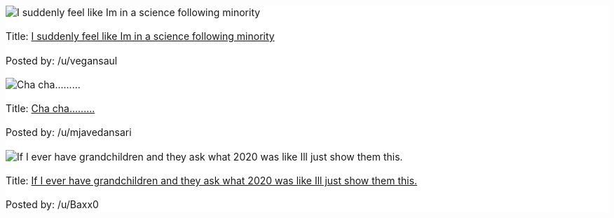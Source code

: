 <div class="card">
  <div class="card-image">
    <img class="post-img" src="https://memecreator.org/static/images/memes/5238185.jpg" alt="I suddenly feel like Im in a science following minority" title="I suddenly feel like Im in a science following minority" />
  </div>
  <div class="card-content">
    <div class="media">
      <div class="media-content">
        <p class="title is-4">
           Title: <a href="https://www.reddit.com/r/AdviceAnimals/comments/je626k/i_suddenly_feel_like_im_in_a_science_following/">I suddenly feel like Im in a science following minority</a>
        </p>
        <p class="subtitle is-4">Posted by: /u/vegansaul</p>
      </div>
    </div>
  </div>
</div>

<div class="card">
  <div class="card-image">
    <img class="post-img" src="https://i.redd.it/w8fsj0uffyt51.jpg" alt="Cha cha........." title="Cha cha........." />
  </div>
  <div class="card-content">
    <div class="media">
      <div class="media-content">
        <p class="title is-4">
           Title: <a href="https://www.reddit.com/r/memes/comments/jdslae/cha_cha/">Cha cha.........</a>
        </p>
        <p class="subtitle is-4">Posted by: /u/mjavedansari</p>
      </div>
    </div>
  </div>
</div>

<div class="card">
  <div class="card-image">
    <img class="post-img" src="https://i.redd.it/ti00trdrbhu51.jpg" alt="If I ever have grandchildren and they ask what 2020 was like Ill just show them this." title="If I ever have grandchildren and they ask what 2020 was like Ill just show them this." />
  </div>
  <div class="card-content">
    <div class="media">
      <div class="media-content">
        <p class="title is-4">
           Title: <a href="https://www.reddit.com/r/pics/comments/jfguvn/if_i_ever_have_grandchildren_and_they_ask_what/">If I ever have grandchildren and they ask what 2020 was like Ill just show them this.</a>
        </p>
        <p class="subtitle is-4">Posted by: /u/Baxx0</p>
      </div>
    </div>
  </div>
</div>
